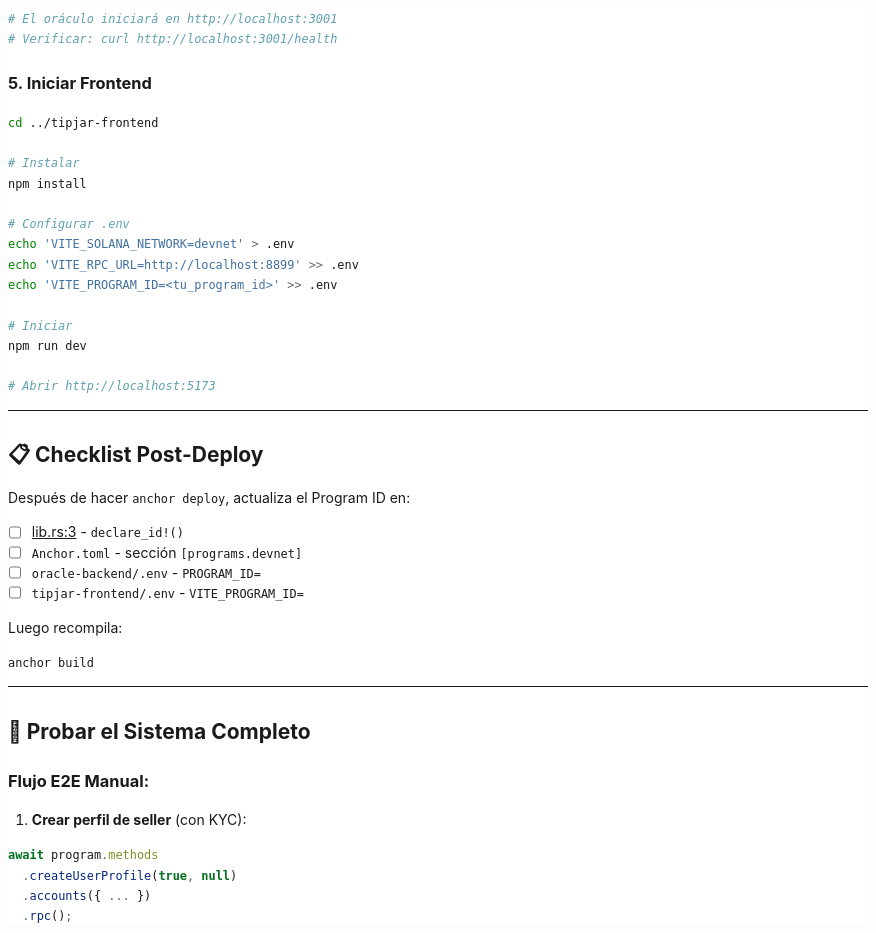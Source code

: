 ```bash
# El oráculo iniciará en http://localhost:3001
# Verificar: curl http://localhost:3001/health
```

### 5. Iniciar Frontend

```bash
cd ../tipjar-frontend

# Instalar
npm install

# Configurar .env
echo 'VITE_SOLANA_NETWORK=devnet' > .env
echo 'VITE_RPC_URL=http://localhost:8899' >> .env
echo 'VITE_PROGRAM_ID=<tu_program_id>' >> .env

# Iniciar
npm run dev

# Abrir http://localhost:5173
```

---

## 📋 Checklist Post-Deploy

Después de hacer `anchor deploy`, actualiza el Program ID en:

- [ ] [lib.rs:3](file:///home/Brayan-sol/solanita/tipjar/programs/tipjar/src/lib.rs#L3) - `declare_id!()`
- [ ] `Anchor.toml` - sección `[programs.devnet]`
- [ ] `oracle-backend/.env` - `PROGRAM_ID=`
- [ ] `tipjar-frontend/.env` - `VITE_PROGRAM_ID=`

Luego recompila:
```bash
anchor build
```

---

## 🧪 Probar el Sistema Completo

### Flujo E2E Manual:

1. **Crear perfil de seller** (con KYC):
```typescript
await program.methods
  .createUserProfile(true, null)
  .accounts({ ... })
  .rpc();
```
